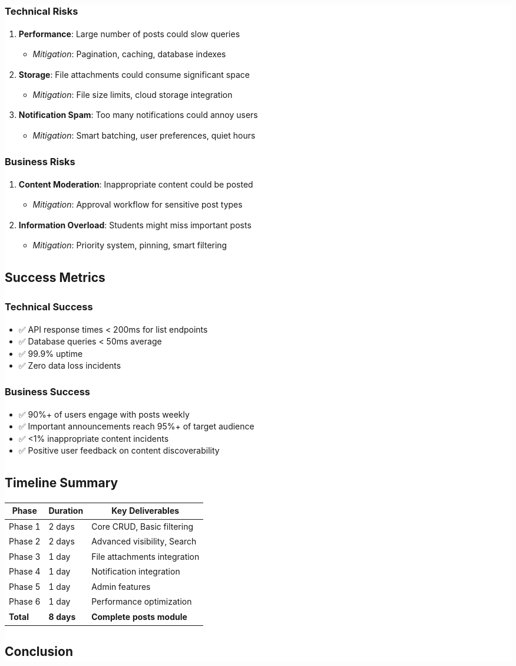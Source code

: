 ### Technical Risks
1. **Performance**: Large number of posts could slow queries
   - *Mitigation*: Pagination, caching, database indexes

2. **Storage**: File attachments could consume significant space
   - *Mitigation*: File size limits, cloud storage integration

3. **Notification Spam**: Too many notifications could annoy users
   - *Mitigation*: Smart batching, user preferences, quiet hours

### Business Risks
1. **Content Moderation**: Inappropriate content could be posted
   - *Mitigation*: Approval workflow for sensitive post types

2. **Information Overload**: Students might miss important posts
   - *Mitigation*: Priority system, pinning, smart filtering

## Success Metrics

### Technical Success
- ✅ API response times < 200ms for list endpoints
- ✅ Database queries < 50ms average
- ✅ 99.9% uptime
- ✅ Zero data loss incidents

### Business Success
- ✅ 90%+ of users engage with posts weekly
- ✅ Important announcements reach 95%+ of target audience
- ✅ <1% inappropriate content incidents
- ✅ Positive user feedback on content discoverability

## Timeline Summary

| Phase | Duration | Key Deliverables |
|-------|----------|------------------|
| Phase 1 | 2 days | Core CRUD, Basic filtering |
| Phase 2 | 2 days | Advanced visibility, Search |
| Phase 3 | 1 day | File attachments integration |
| Phase 4 | 1 day | Notification integration |
| Phase 5 | 1 day | Admin features |
| Phase 6 | 1 day | Performance optimization |
| **Total** | **8 days** | **Complete posts module** |

## Conclusion
